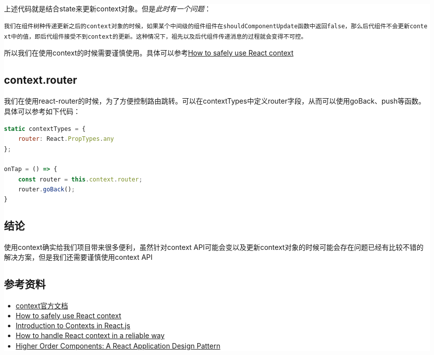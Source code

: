 上述代码就是结合state来更新context对象。但是*此时有一个问题*：

```
我们在组件树种传递更新之后的context对象的时候，如果某个中间级的组件组件在shouldComponentUpdate函数中返回false，那么后代组件不会更新context中的值，即后代组件接受不到context的更新。这种情况下，祖先以及后代组件传递消息的过程就会变得不可控。
```

所以我们在使用context的时候需要谨慎使用。具体可以参考[How to safely use React context](https://medium.com/@mweststrate/how-to-safely-use-react-context-b7e343eff076#.hocg2crnm)

## context.router

我们在使用react-router的时候，为了方便控制路由跳转。可以在contextTypes中定义router字段，从而可以使用goBack、push等函数。具体可以参考如下代码：

```javascript
static contextTypes = {
	router: React.PropTypes.any
};

onTap = () => {
	const router = this.context.router;
	router.goBack();
}
```

## 结论

使用context确实给我们项目带来很多便利，虽然针对context API可能会变以及更新context对象的时候可能会存在问题已经有比较不错的解决方案，但是我们还需要谨慎使用context API

## 参考资料

* [context官方文档](https://facebook.github.io/react/docs/context.html)
* [How to safely use React context](https://medium.com/@mweststrate/how-to-safely-use-react-context-b7e343eff076#.hocg2crnm)
* [Introduction to Contexts in React.js](https://www.tildedave.com/2014/11/15/introduction-to-contexts-in-react-js.html)
* [How to handle React context in a reliable way](https://medium.com/react-ecosystem/how-to-handle-react-context-a7592dfdcbc#.7prp784s1)
* [Higher Order Components: A React Application Design Pattern](https://www.sitepoint.com/react-higher-order-components/)

